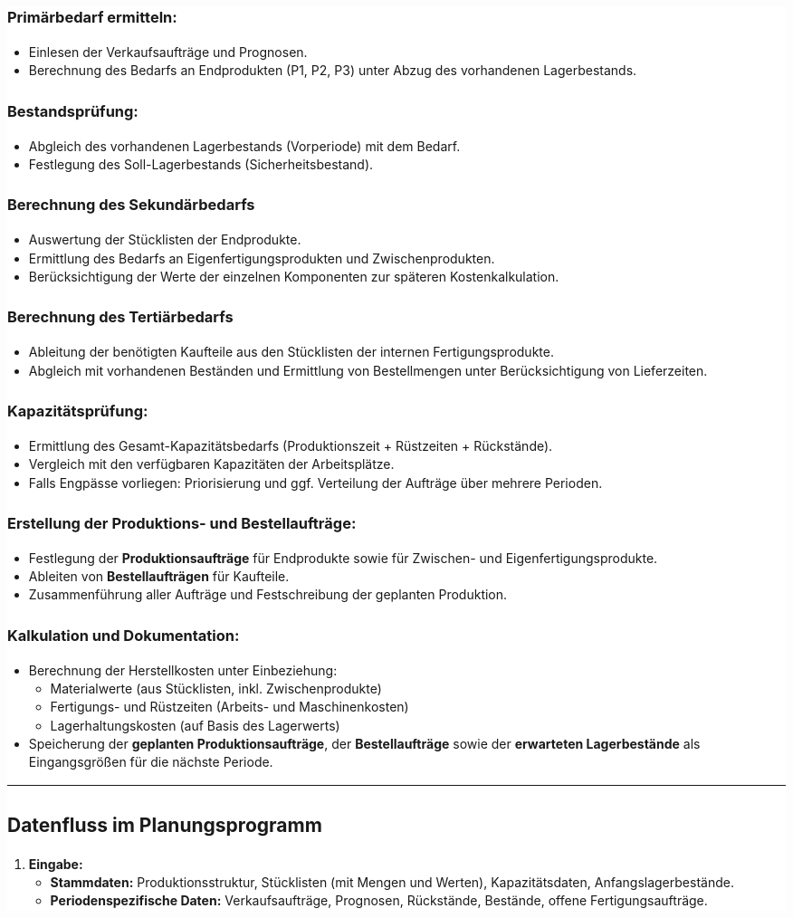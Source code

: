 ### Primärbedarf ermitteln:

- Einlesen der Verkaufsaufträge und Prognosen.
- Berechnung des Bedarfs an Endprodukten (P1, P2, P3) unter Abzug des vorhandenen Lagerbestands.

### Bestandsprüfung:

- Abgleich des vorhandenen Lagerbestands (Vorperiode) mit dem Bedarf.
- Festlegung des Soll-Lagerbestands (Sicherheitsbestand).

### Berechnung des Sekundärbedarfs

- Auswertung der Stücklisten der Endprodukte.
- Ermittlung des Bedarfs an Eigenfertigungsprodukten und Zwischenprodukten.
- Berücksichtigung der Werte der einzelnen Komponenten zur späteren Kostenkalkulation.

### Berechnung des Tertiärbedarfs

- Ableitung der benötigten Kaufteile aus den Stücklisten der internen Fertigungsprodukte.
- Abgleich mit vorhandenen Beständen und Ermittlung von Bestellmengen unter Berücksichtigung von
  Lieferzeiten.

### Kapazitätsprüfung:

- Ermittlung des Gesamt-Kapazitätsbedarfs (Produktionszeit + Rüstzeiten + Rückstände).
- Vergleich mit den verfügbaren Kapazitäten der Arbeitsplätze.
- Falls Engpässe vorliegen: Priorisierung und ggf. Verteilung der Aufträge über mehrere Perioden.

### Erstellung der Produktions- und Bestellaufträge:

- Festlegung der **Produktionsaufträge** für Endprodukte sowie für Zwischen- und
  Eigenfertigungsprodukte.
- Ableiten von **Bestellaufträgen** für Kaufteile.
- Zusammenführung aller Aufträge und Festschreibung der geplanten Produktion.

### Kalkulation und Dokumentation:

- Berechnung der Herstellkosten unter Einbeziehung:
    - Materialwerte (aus Stücklisten, inkl. Zwischenprodukte)
    - Fertigungs- und Rüstzeiten (Arbeits- und Maschinenkosten)
    - Lagerhaltungskosten (auf Basis des Lagerwerts)
- Speicherung der **geplanten Produktionsaufträge**, der **Bestellaufträge** sowie der **erwarteten
  Lagerbestände**
  als Eingangsgrößen für die nächste Periode.

---

## Datenfluss im Planungsprogramm

1. **Eingabe:**
    - **Stammdaten:** Produktionsstruktur, Stücklisten (mit Mengen und Werten), Kapazitätsdaten,
      Anfangslagerbestände.
    - **Periodenspezifische Daten:** Verkaufsaufträge, Prognosen, Rückstände, Bestände, offene
      Fertigungsaufträge.
